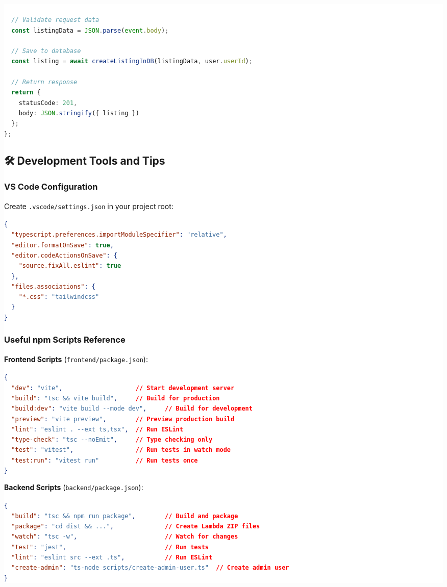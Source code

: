 ```typescript
  
  // Validate request data
  const listingData = JSON.parse(event.body);
  
  // Save to database
  const listing = await createListingInDB(listingData, user.userId);
  
  // Return response
  return {
    statusCode: 201,
    body: JSON.stringify({ listing })
  };
};
```

## 🛠️ Development Tools and Tips

### VS Code Configuration

Create `.vscode/settings.json` in your project root:
```json
{
  "typescript.preferences.importModuleSpecifier": "relative",
  "editor.formatOnSave": true,
  "editor.codeActionsOnSave": {
    "source.fixAll.eslint": true
  },
  "files.associations": {
    "*.css": "tailwindcss"
  }
}
```

### Useful npm Scripts Reference

**Frontend Scripts** (`frontend/package.json`):
```json
{
  "dev": "vite",                    // Start development server
  "build": "tsc && vite build",     // Build for production
  "build:dev": "vite build --mode dev",     // Build for development
  "preview": "vite preview",        // Preview production build
  "lint": "eslint . --ext ts,tsx",  // Run ESLint
  "type-check": "tsc --noEmit",     // Type checking only
  "test": "vitest",                 // Run tests in watch mode
  "test:run": "vitest run"          // Run tests once
}
```

**Backend Scripts** (`backend/package.json`):
```json
{
  "build": "tsc && npm run package",        // Build and package
  "package": "cd dist && ...",              // Create Lambda ZIP files
  "watch": "tsc -w",                        // Watch for changes
  "test": "jest",                           // Run tests
  "lint": "eslint src --ext .ts",           // Run ESLint
  "create-admin": "ts-node scripts/create-admin-user.ts"  // Create admin user
}
```
